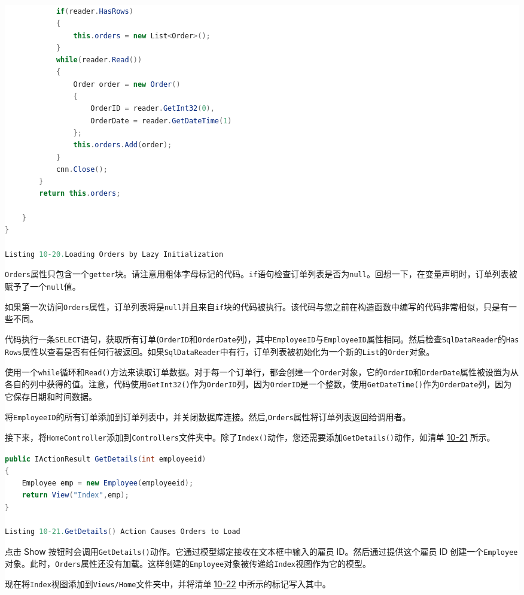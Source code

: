```cs
            if(reader.HasRows)
            {
                this.orders = new List<Order>();
            }
            while(reader.Read())
            {
                Order order = new Order()
                {
                    OrderID = reader.GetInt32(0),
                    OrderDate = reader.GetDateTime(1)
                };
                this.orders.Add(order);
            }
            cnn.Close();
        }
        return this.orders;

    }
}

Listing 10-20.Loading Orders by Lazy Initialization

```

`Orders`属性只包含一个`getter`块。请注意用粗体字母标记的代码。`if`语句检查订单列表是否为`null`。回想一下，在变量声明时，订单列表被赋予了一个`null`值。

如果第一次访问`Orders`属性，订单列表将是`null`并且来自`if`块的代码被执行。该代码与您之前在构造函数中编写的代码非常相似，只是有一些不同。

代码执行一条`SELECT`语句，获取所有订单(`OrderID`和`OrderDate`列)，其中`EmployeeID`与`EmployeeID`属性相同。然后检查`SqlDataReader`的`HasRows`属性以查看是否有任何行被返回。如果`SqlDataReader`中有行，订单列表被初始化为一个新的`List`的`Order`对象。

使用一个`while`循环和`Read()`方法来读取订单数据。对于每一个订单行，都会创建一个`Order`对象，它的`OrderID`和`OrderDate`属性被设置为从各自的列中获得的值。注意，代码使用`GetInt32()`作为`OrderID`列，因为`OrderID`是一个整数，使用`GetDateTime()`作为`OrderDate`列，因为它保存日期和时间数据。

将`EmployeeID`的所有订单添加到订单列表中，并关闭数据库连接。然后,`Orders`属性将订单列表返回给调用者。

接下来，将`HomeController`添加到`Controllers`文件夹中。除了`Index()`动作，您还需要添加`GetDetails()`动作，如清单 [10-21](#Par566) 所示。

```cs
public IActionResult GetDetails(int employeeid)
{
    Employee emp = new Employee(employeeid);
    return View("Index",emp);
}

Listing 10-21.GetDetails() Action Causes Orders to Load

```

点击 Show 按钮时会调用`GetDetails()`动作。它通过模型绑定接收在文本框中输入的雇员 ID。然后通过提供这个雇员 ID 创建一个`Employee`对象。此时，`Orders`属性还没有加载。这样创建的`Employee`对象被传递给`Index`视图作为它的模型。

现在将`Index`视图添加到`Views/Home`文件夹中，并将清单 [10-22](#Par573) 中所示的标记写入其中。
